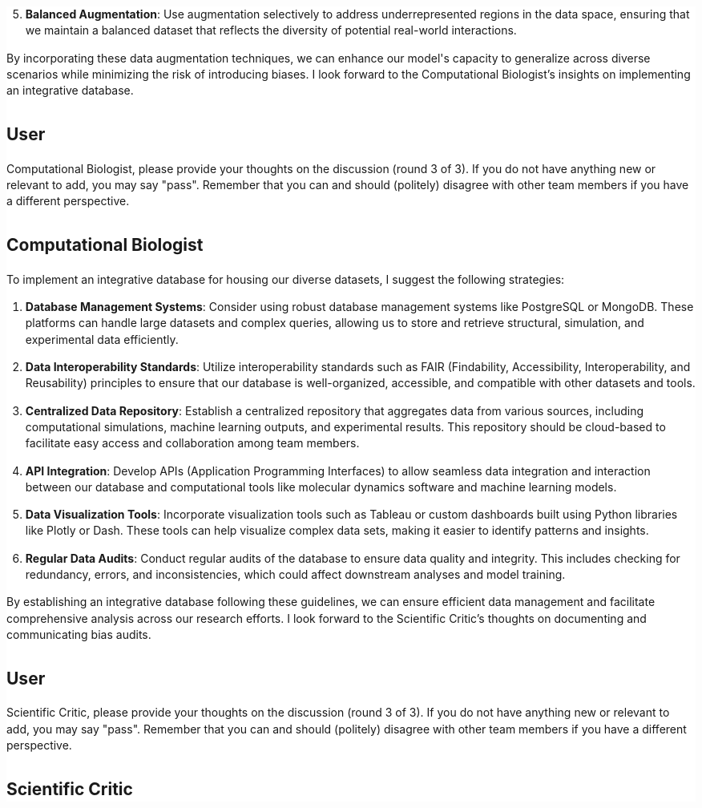 5. **Balanced Augmentation**: Use augmentation selectively to address underrepresented regions in the data space, ensuring that we maintain a balanced dataset that reflects the diversity of potential real-world interactions.

By incorporating these data augmentation techniques, we can enhance our model's capacity to generalize across diverse scenarios while minimizing the risk of introducing biases. I look forward to the Computational Biologist’s insights on implementing an integrative database.

## User

Computational Biologist, please provide your thoughts on the discussion (round 3 of 3). If you do not have anything new or relevant to add, you may say "pass". Remember that you can and should (politely) disagree with other team members if you have a different perspective.

## Computational Biologist

To implement an integrative database for housing our diverse datasets, I suggest the following strategies:

1. **Database Management Systems**: Consider using robust database management systems like PostgreSQL or MongoDB. These platforms can handle large datasets and complex queries, allowing us to store and retrieve structural, simulation, and experimental data efficiently.

2. **Data Interoperability Standards**: Utilize interoperability standards such as FAIR (Findability, Accessibility, Interoperability, and Reusability) principles to ensure that our database is well-organized, accessible, and compatible with other datasets and tools.

3. **Centralized Data Repository**: Establish a centralized repository that aggregates data from various sources, including computational simulations, machine learning outputs, and experimental results. This repository should be cloud-based to facilitate easy access and collaboration among team members.

4. **API Integration**: Develop APIs (Application Programming Interfaces) to allow seamless data integration and interaction between our database and computational tools like molecular dynamics software and machine learning models.

5. **Data Visualization Tools**: Incorporate visualization tools such as Tableau or custom dashboards built using Python libraries like Plotly or Dash. These tools can help visualize complex data sets, making it easier to identify patterns and insights.

6. **Regular Data Audits**: Conduct regular audits of the database to ensure data quality and integrity. This includes checking for redundancy, errors, and inconsistencies, which could affect downstream analyses and model training.

By establishing an integrative database following these guidelines, we can ensure efficient data management and facilitate comprehensive analysis across our research efforts. I look forward to the Scientific Critic’s thoughts on documenting and communicating bias audits.

## User

Scientific Critic, please provide your thoughts on the discussion (round 3 of 3). If you do not have anything new or relevant to add, you may say "pass". Remember that you can and should (politely) disagree with other team members if you have a different perspective.

## Scientific Critic
